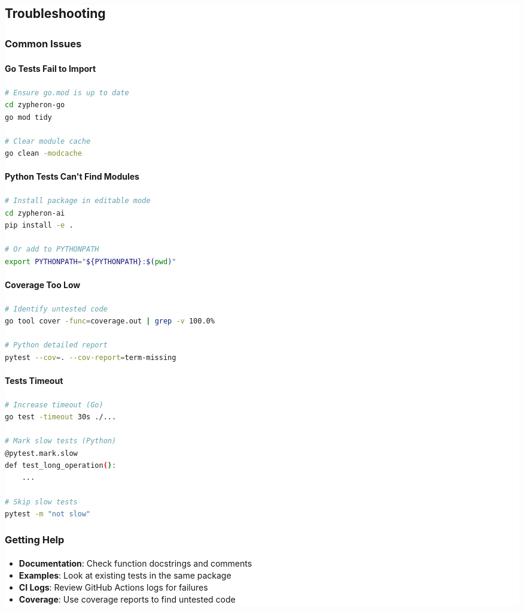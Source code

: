 ## Troubleshooting

### Common Issues

#### Go Tests Fail to Import

```bash
# Ensure go.mod is up to date
cd zypheron-go
go mod tidy

# Clear module cache
go clean -modcache
```

#### Python Tests Can't Find Modules

```bash
# Install package in editable mode
cd zypheron-ai
pip install -e .

# Or add to PYTHONPATH
export PYTHONPATH="${PYTHONPATH}:$(pwd)"
```

#### Coverage Too Low

```bash
# Identify untested code
go tool cover -func=coverage.out | grep -v 100.0%

# Python detailed report
pytest --cov=. --cov-report=term-missing
```

#### Tests Timeout

```bash
# Increase timeout (Go)
go test -timeout 30s ./...

# Mark slow tests (Python)
@pytest.mark.slow
def test_long_operation():
    ...

# Skip slow tests
pytest -m "not slow"
```

### Getting Help

- **Documentation**: Check function docstrings and comments
- **Examples**: Look at existing tests in the same package
- **CI Logs**: Review GitHub Actions logs for failures
- **Coverage**: Use coverage reports to find untested code
